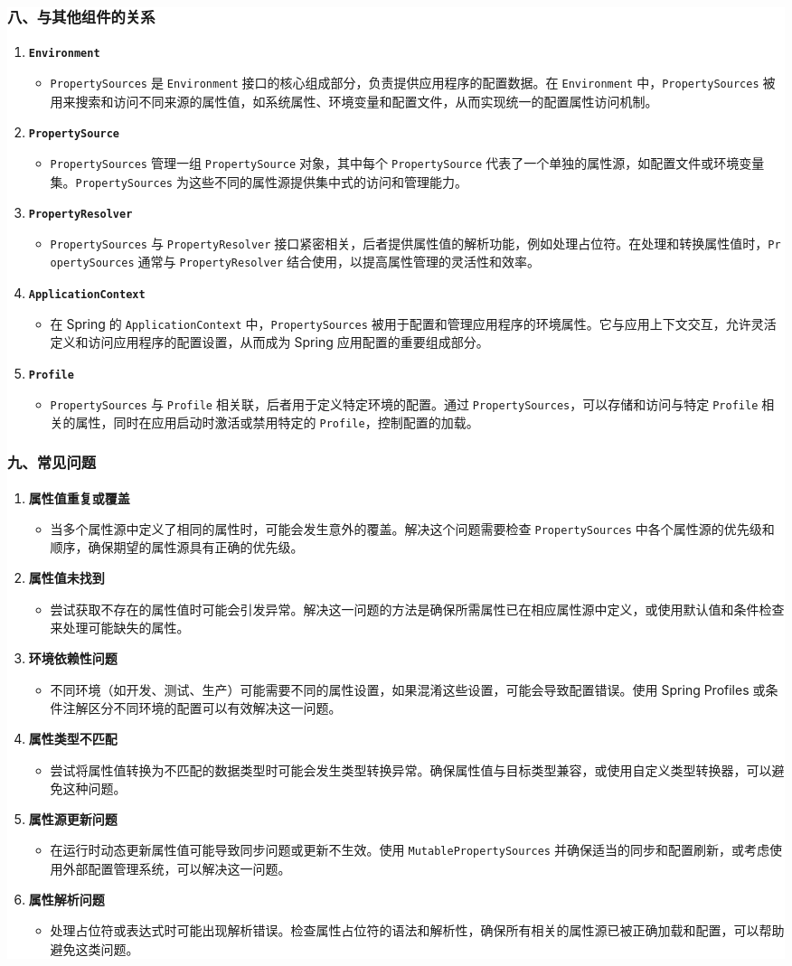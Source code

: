 ### 八、与其他组件的关系

1. **`Environment`**

   + `PropertySources` 是 `Environment` 接口的核心组成部分，负责提供应用程序的配置数据。在 `Environment` 中，`PropertySources` 被用来搜索和访问不同来源的属性值，如系统属性、环境变量和配置文件，从而实现统一的配置属性访问机制。

2. **`PropertySource`**

   + `PropertySources` 管理一组 `PropertySource` 对象，其中每个 `PropertySource` 代表了一个单独的属性源，如配置文件或环境变量集。`PropertySources` 为这些不同的属性源提供集中式的访问和管理能力。

3. **`PropertyResolver`**

   + `PropertySources` 与 `PropertyResolver` 接口紧密相关，后者提供属性值的解析功能，例如处理占位符。在处理和转换属性值时，`PropertySources` 通常与 `PropertyResolver` 结合使用，以提高属性管理的灵活性和效率。

4. **`ApplicationContext`**

   + 在 Spring 的 `ApplicationContext` 中，`PropertySources` 被用于配置和管理应用程序的环境属性。它与应用上下文交互，允许灵活定义和访问应用程序的配置设置，从而成为 Spring 应用配置的重要组成部分。

5. **`Profile`**

   + `PropertySources` 与 `Profile` 相关联，后者用于定义特定环境的配置。通过 `PropertySources`，可以存储和访问与特定 `Profile` 相关的属性，同时在应用启动时激活或禁用特定的 `Profile`，控制配置的加载。

### 九、常见问题

1. **属性值重复或覆盖**

   + 当多个属性源中定义了相同的属性时，可能会发生意外的覆盖。解决这个问题需要检查 `PropertySources` 中各个属性源的优先级和顺序，确保期望的属性源具有正确的优先级。

2. **属性值未找到**

   + 尝试获取不存在的属性值时可能会引发异常。解决这一问题的方法是确保所需属性已在相应属性源中定义，或使用默认值和条件检查来处理可能缺失的属性。

3. **环境依赖性问题**

   + 不同环境（如开发、测试、生产）可能需要不同的属性设置，如果混淆这些设置，可能会导致配置错误。使用 Spring Profiles 或条件注解区分不同环境的配置可以有效解决这一问题。

4. **属性类型不匹配**

   + 尝试将属性值转换为不匹配的数据类型时可能会发生类型转换异常。确保属性值与目标类型兼容，或使用自定义类型转换器，可以避免这种问题。

5. **属性源更新问题**

   + 在运行时动态更新属性值可能导致同步问题或更新不生效。使用 `MutablePropertySources` 并确保适当的同步和配置刷新，或考虑使用外部配置管理系统，可以解决这一问题。

6. **属性解析问题**

   + 处理占位符或表达式时可能出现解析错误。检查属性占位符的语法和解析性，确保所有相关的属性源已被正确加载和配置，可以帮助避免这类问题。